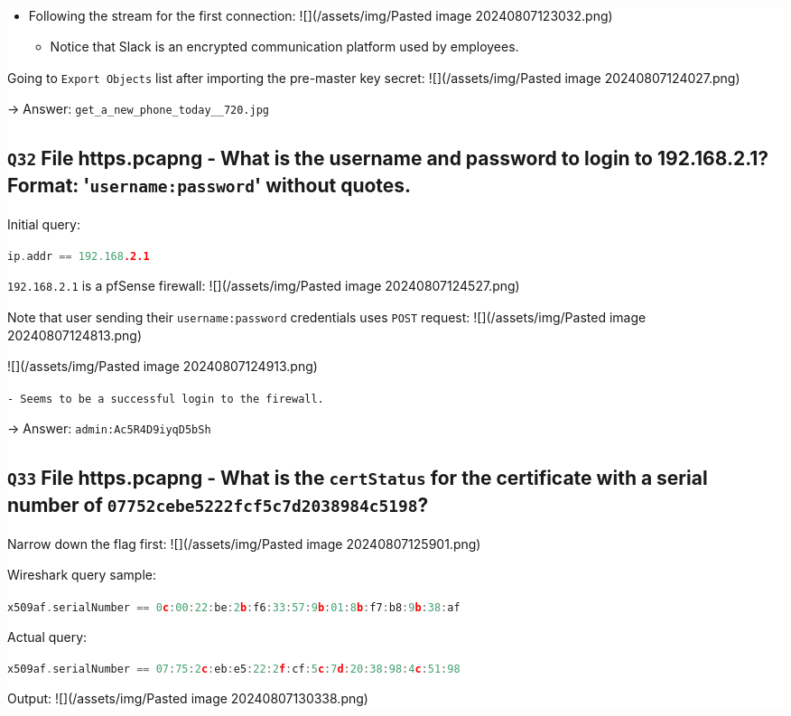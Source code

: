 
- Following the stream for the first connection:
![](/assets/img/Pasted image 20240807123032.png)

	- Notice that Slack is an encrypted communication platform used by employees.


Going to `Export Objects` list after importing the pre-master key secret:
![](/assets/img/Pasted image 20240807124027.png)

-> Answer: `get_a_new_phone_today__720.jpg`

## `Q32` File https.pcapng - What is the username and password to login to 192.168.2.1? Format: '`username:password`' without quotes.

Initial query:
```c
ip.addr == 192.168.2.1
```

`192.168.2.1` is a pfSense firewall:
![](/assets/img/Pasted image 20240807124527.png)


Note that user sending their `username:password` credentials uses `POST` request:
![](/assets/img/Pasted image 20240807124813.png)

![](/assets/img/Pasted image 20240807124913.png)

	- Seems to be a successful login to the firewall.

-> Answer: `admin:Ac5R4D9iyqD5bSh`

## `Q33` File https.pcapng - What is the `certStatus` for the certificate with a serial number of `07752cebe5222fcf5c7d2038984c5198`?

Narrow down the flag first:
![](/assets/img/Pasted image 20240807125901.png)

Wireshark query sample:
```c
x509af.serialNumber == 0c:00:22:be:2b:f6:33:57:9b:01:8b:f7:b8:9b:38:af
```

Actual query:
```c
x509af.serialNumber == 07:75:2c:eb:e5:22:2f:cf:5c:7d:20:38:98:4c:51:98
```

Output:
![](/assets/img/Pasted image 20240807130338.png)
